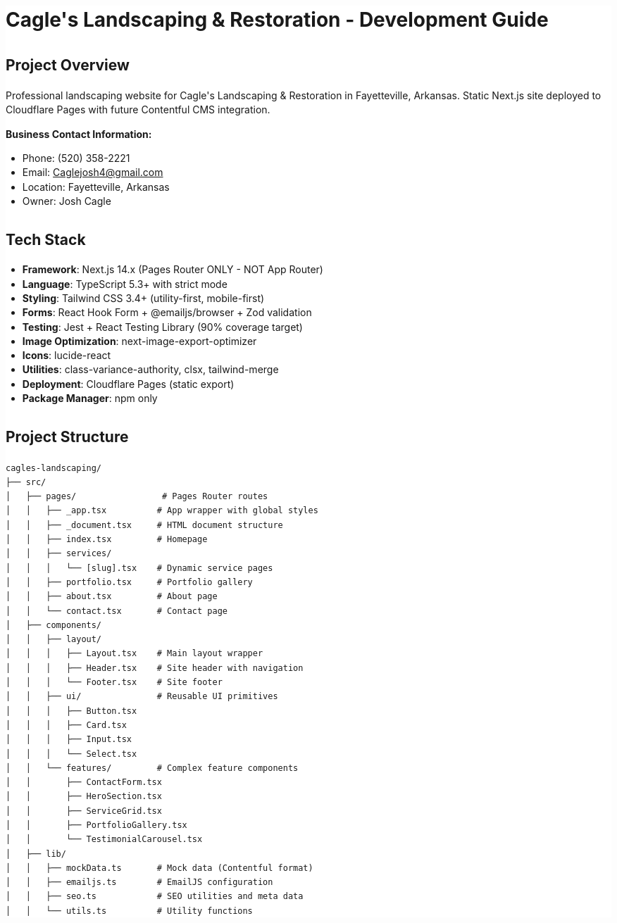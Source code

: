 # Cagle's Landscaping & Restoration - Development Guide

## Project Overview

Professional landscaping website for Cagle's Landscaping & Restoration in Fayetteville, Arkansas. Static Next.js site deployed to Cloudflare Pages with future Contentful CMS integration.

**Business Contact Information:**

- Phone: (520) 358-2221
- Email: Caglejosh4@gmail.com
- Location: Fayetteville, Arkansas
- Owner: Josh Cagle

## Tech Stack

- **Framework**: Next.js 14.x (Pages Router ONLY - NOT App Router)
- **Language**: TypeScript 5.3+ with strict mode
- **Styling**: Tailwind CSS 3.4+ (utility-first, mobile-first)
- **Forms**: React Hook Form + @emailjs/browser + Zod validation
- **Testing**: Jest + React Testing Library (90% coverage target)
- **Image Optimization**: next-image-export-optimizer
- **Icons**: lucide-react
- **Utilities**: class-variance-authority, clsx, tailwind-merge
- **Deployment**: Cloudflare Pages (static export)
- **Package Manager**: npm only

## Project Structure

```
cagles-landscaping/
├── src/
│   ├── pages/                 # Pages Router routes
│   │   ├── _app.tsx          # App wrapper with global styles
│   │   ├── _document.tsx     # HTML document structure
│   │   ├── index.tsx         # Homepage
│   │   ├── services/
│   │   │   └── [slug].tsx    # Dynamic service pages
│   │   ├── portfolio.tsx     # Portfolio gallery
│   │   ├── about.tsx         # About page
│   │   └── contact.tsx       # Contact page
│   ├── components/
│   │   ├── layout/
│   │   │   ├── Layout.tsx    # Main layout wrapper
│   │   │   ├── Header.tsx    # Site header with navigation
│   │   │   └── Footer.tsx    # Site footer
│   │   ├── ui/               # Reusable UI primitives
│   │   │   ├── Button.tsx
│   │   │   ├── Card.tsx
│   │   │   ├── Input.tsx
│   │   │   └── Select.tsx
│   │   └── features/         # Complex feature components
│   │       ├── ContactForm.tsx
│   │       ├── HeroSection.tsx
│   │       ├── ServiceGrid.tsx
│   │       ├── PortfolioGallery.tsx
│   │       └── TestimonialCarousel.tsx
│   ├── lib/
│   │   ├── mockData.ts       # Mock data (Contentful format)
│   │   ├── emailjs.ts        # EmailJS configuration
│   │   ├── seo.ts            # SEO utilities and meta data
│   │   └── utils.ts          # Utility functions
```